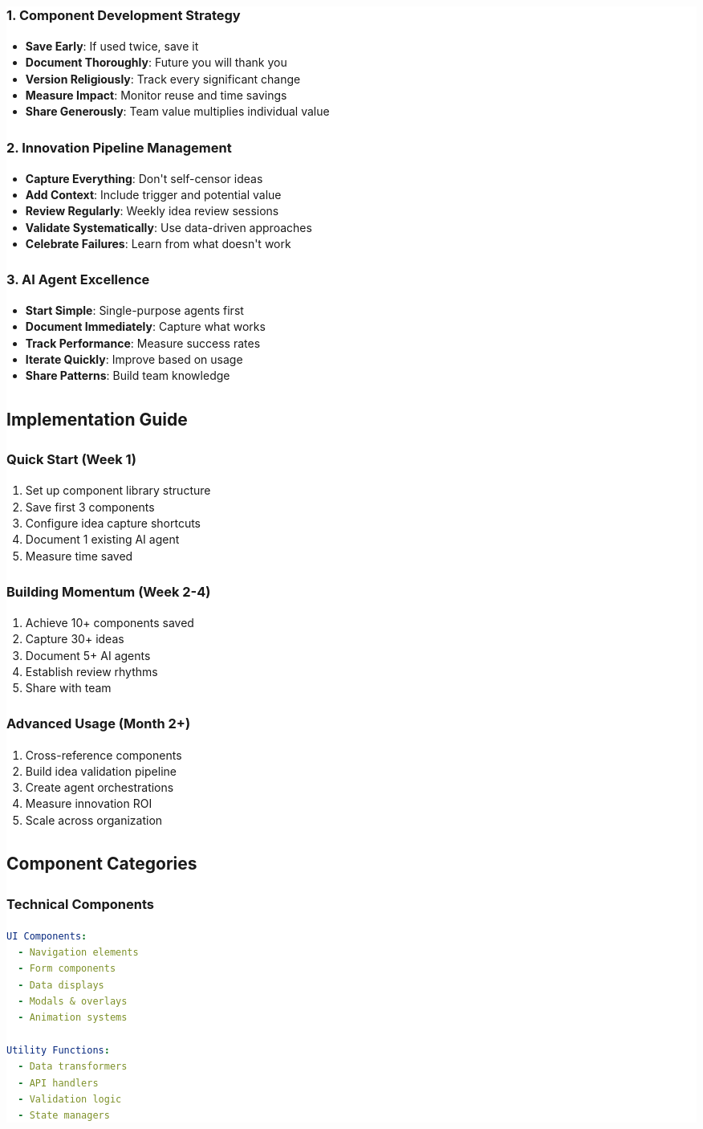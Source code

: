 ### 1. Component Development Strategy
- **Save Early**: If used twice, save it
- **Document Thoroughly**: Future you will thank you
- **Version Religiously**: Track every significant change
- **Measure Impact**: Monitor reuse and time savings
- **Share Generously**: Team value multiplies individual value

### 2. Innovation Pipeline Management
- **Capture Everything**: Don't self-censor ideas
- **Add Context**: Include trigger and potential value
- **Review Regularly**: Weekly idea review sessions
- **Validate Systematically**: Use data-driven approaches
- **Celebrate Failures**: Learn from what doesn't work

### 3. AI Agent Excellence
- **Start Simple**: Single-purpose agents first
- **Document Immediately**: Capture what works
- **Track Performance**: Measure success rates
- **Iterate Quickly**: Improve based on usage
- **Share Patterns**: Build team knowledge

## Implementation Guide

### Quick Start (Week 1)
1. Set up component library structure
2. Save first 3 components
3. Configure idea capture shortcuts
4. Document 1 existing AI agent
5. Measure time saved

### Building Momentum (Week 2-4)
1. Achieve 10+ components saved
2. Capture 30+ ideas
3. Document 5+ AI agents
4. Establish review rhythms
5. Share with team

### Advanced Usage (Month 2+)
1. Cross-reference components
2. Build idea validation pipeline
3. Create agent orchestrations
4. Measure innovation ROI
5. Scale across organization

## Component Categories

### Technical Components
```yaml
UI Components:
  - Navigation elements
  - Form components
  - Data displays
  - Modals & overlays
  - Animation systems

Utility Functions:
  - Data transformers
  - API handlers
  - Validation logic
  - State managers
```